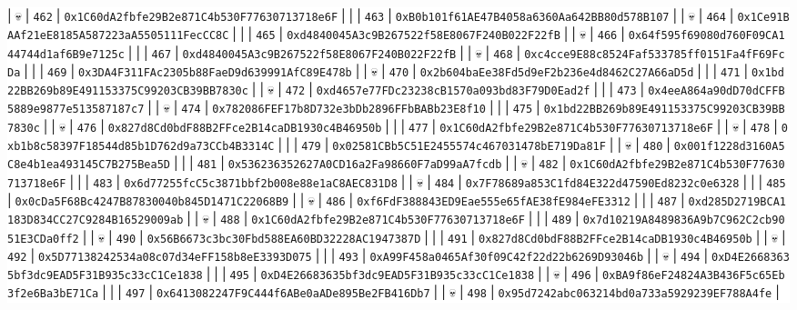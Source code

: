 | 💀 | `462` | `0x1C60dA2fbfe29B2e871C4b530F77630713718e6F` |
|  | `463` | `0xB0b101f61AE47B4058a6360Aa642BB80d578B107` |
| 💀 | `464` | `0x1Ce91BAAf21eE8185A587223aA5505111FecCC8C` |
|  | `465` | `0xd4840045A3c9B267522f58E8067F240B022F22fB` |
| 💀 | `466` | `0x64f595f69080d760F09CA144744d1af6B9e7125c` |
|  | `467` | `0xd4840045A3c9B267522f58E8067F240B022F22fB` |
| 💀 | `468` | `0xc4cce9E88c8524Faf533785ff0151Fa4fF69FcDa` |
|  | `469` | `0x3DA4F311FAc2305b88FaeD9d639991AfC89E478b` |
| 💀 | `470` | `0x2b604baEe38Fd5d9eF2b236e4d8462C27A66aD5d` |
|  | `471` | `0x1bd22BB269b89E491153375C99203CB39BB7830c` |
| 💀 | `472` | `0xd4657e77FDc23238cB1570a093bd83F79D0Ead2f` |
|  | `473` | `0x4eeA864a90dD70dCFFB5889e9877e513587187c7` |
| 💀 | `474` | `0x782086FEF17b8D732e3bDb2896FFbBABb23E8f10` |
|  | `475` | `0x1bd22BB269b89E491153375C99203CB39BB7830c` |
| 💀 | `476` | `0x827d8Cd0bdF88B2FFce2B14caDB1930c4B46950b` |
|  | `477` | `0x1C60dA2fbfe29B2e871C4b530F77630713718e6F` |
| 💀 | `478` | `0xb1b8c58397F18544d85b1D762d9a73CCb4B3314C` |
|  | `479` | `0x02581CBb5C51E2455574c467031478bE719Da81F` |
| 💀 | `480` | `0x001f1228d3160A5C8e4b1ea493145C7B275Bea5D` |
|  | `481` | `0x536236352627A0CD16a2Fa98660F7aD99aA7fcdb` |
| 💀 | `482` | `0x1C60dA2fbfe29B2e871C4b530F77630713718e6F` |
|  | `483` | `0x6d77255fcC5c3871bbf2b008e88e1aC8AEC831D8` |
| 💀 | `484` | `0x7F78689a853C1fd84E322d47590Ed8232c0e6328` |
|  | `485` | `0x0cDa5F68Bc4247B87830040b845D1471C22068B9` |
| 💀 | `486` | `0xf6FdF388843ED9Eae555e65fAE38fE984eFE3312` |
|  | `487` | `0xd285D2719BCA1183D834CC27C9284B16529009ab` |
| 💀 | `488` | `0x1C60dA2fbfe29B2e871C4b530F77630713718e6F` |
|  | `489` | `0x7d10219A8489836A9b7C962C2cb9051E3CDa0ff2` |
| 💀 | `490` | `0x56B6673c3bc30Fbd588EA60BD32228AC1947387D` |
|  | `491` | `0x827d8Cd0bdF88B2FFce2B14caDB1930c4B46950b` |
| 💀 | `492` | `0x5D77138242534a08c07d34eFF158b8eE3393D075` |
|  | `493` | `0xA99F458a0465Af30f09C42f22d22b6269D93046b` |
| 💀 | `494` | `0xD4E26683635bf3dc9EAD5F31B935c33cC1Ce1838` |
|  | `495` | `0xD4E26683635bf3dc9EAD5F31B935c33cC1Ce1838` |
| 💀 | `496` | `0xBA9f86eF24824A3B436F5c65Eb3f2e6Ba3bE71Ca` |
|  | `497` | `0x6413082247F9C444f6ABe0aADe895Be2FB416Db7` |
| 💀 | `498` | `0x95d7242abc063214bd0a733a5929239EF788A4fe` |